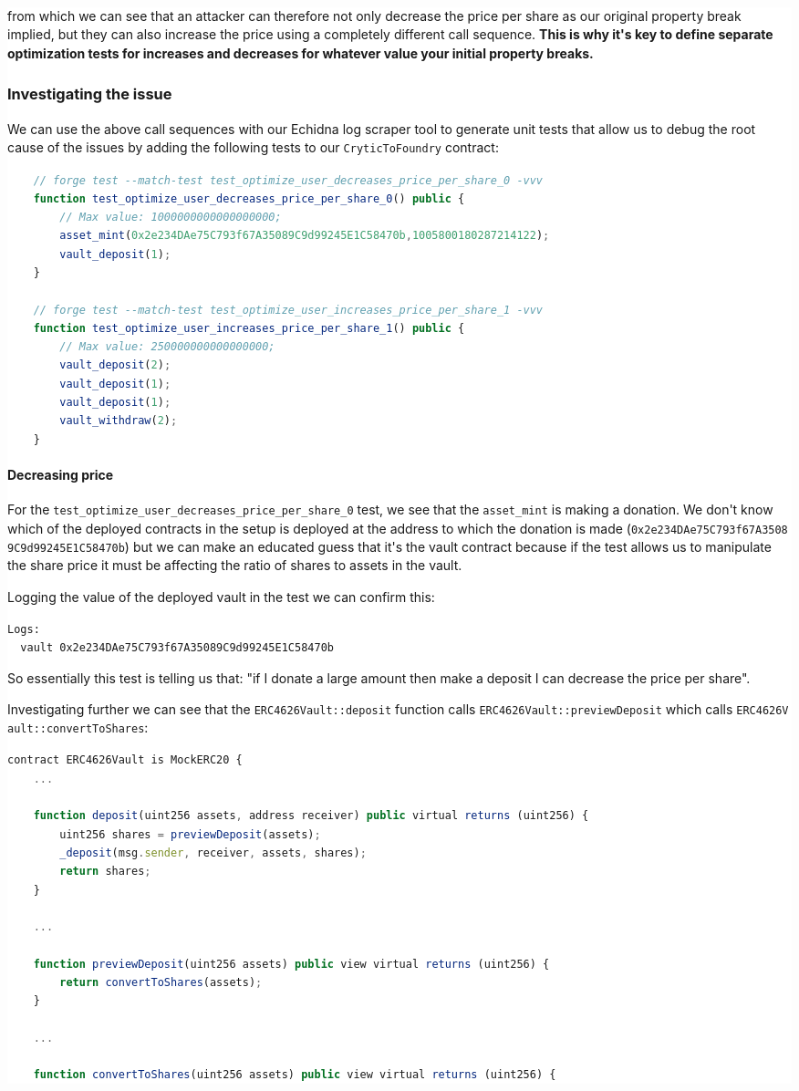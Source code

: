 from which we can see that an attacker can therefore not only decrease the price per share as our original property break implied, but they can also increase the price using a completely different call sequence. **This is why it's key to define separate optimization tests for increases and decreases for whatever value your initial property breaks.**

### Investigating the issue
We can use the above call sequences with our Echidna log scraper tool to generate unit tests that allow us to debug the root cause of the issues by adding the following tests to our `CryticToFoundry` contract: 

```javascript
    // forge test --match-test test_optimize_user_decreases_price_per_share_0 -vvv 
    function test_optimize_user_decreases_price_per_share_0() public {
        // Max value: 1000000000000000000;
        asset_mint(0x2e234DAe75C793f67A35089C9d99245E1C58470b,1005800180287214122);
        vault_deposit(1);
    }

    // forge test --match-test test_optimize_user_increases_price_per_share_1 -vvv 
    function test_optimize_user_increases_price_per_share_1() public {
        // Max value: 250000000000000000;
        vault_deposit(2);
        vault_deposit(1);
        vault_deposit(1);
        vault_withdraw(2);
    }
```

#### Decreasing price
For the `test_optimize_user_decreases_price_per_share_0` test, we see that the `asset_mint` is making a donation. We don't know which of the deployed contracts in the setup is deployed at the address to which the donation is made (`0x2e234DAe75C793f67A35089C9d99245E1C58470b`) but we can make an educated guess that it's the vault contract because if the test allows us to manipulate the share price it must be affecting the ratio of shares to assets in the vault. 

Logging the value of the deployed vault in the test we can confirm this: 

```bash
Logs:
  vault 0x2e234DAe75C793f67A35089C9d99245E1C58470b
```

So essentially this test is telling us that: "if I donate a large amount then make a deposit I can decrease the price per share".

Investigating further we can see that the `ERC4626Vault::deposit` function calls `ERC4626Vault::previewDeposit` which calls `ERC4626Vault::convertToShares`:

```javascript
contract ERC4626Vault is MockERC20 {
    ...

    function deposit(uint256 assets, address receiver) public virtual returns (uint256) {
        uint256 shares = previewDeposit(assets);
        _deposit(msg.sender, receiver, assets, shares);
        return shares;
    }

    ...

    function previewDeposit(uint256 assets) public view virtual returns (uint256) {
        return convertToShares(assets);
    }

    ... 

    function convertToShares(uint256 assets) public view virtual returns (uint256) {
```